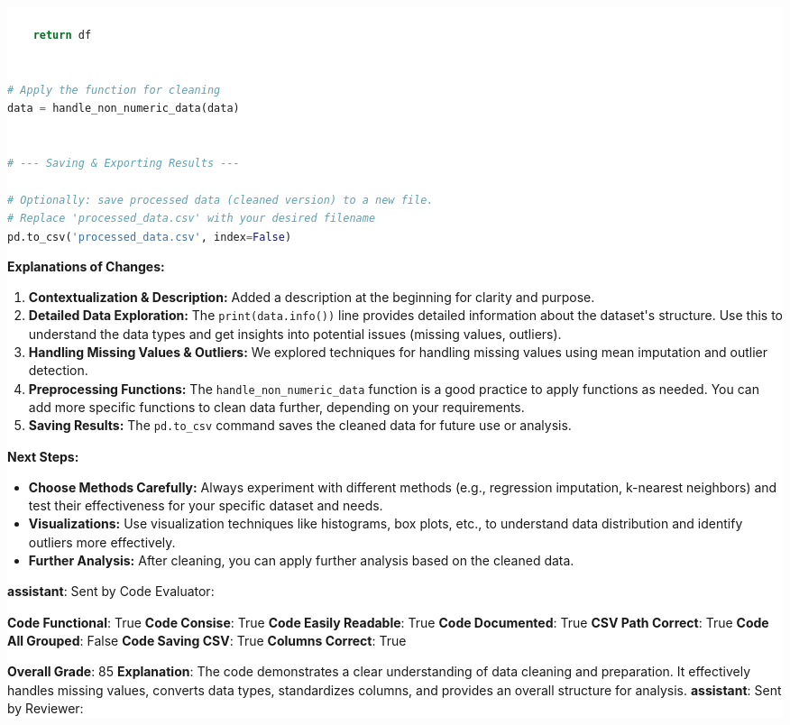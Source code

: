 ```python

    return df


# Apply the function for cleaning
data = handle_non_numeric_data(data)   


# --- Saving & Exporting Results --- 

# Optionally: save processed data (cleaned version) to a new file.  
# Replace 'processed_data.csv' with your desired filename
pd.to_csv('processed_data.csv', index=False)

```

**Explanations of Changes:**

1. **Contextualization & Description:**  Added a description at the beginning for clarity and purpose. 
2. **Detailed Data Exploration:** The `print(data.info())` line provides detailed information about the dataset's structure. Use this to understand the data types and get insights into potential issues (missing values, outliers). 
3. **Handling Missing Values & Outliers:**  We explored techniques for handling missing values using mean imputation and outlier detection.
4. **Preprocessing Functions:** The `handle_non_numeric_data` function is a good practice to apply functions as needed. You can add more specific functions to clean data further, depending on your requirements. 
5. **Saving Results:** The `pd.to_csv` command saves the cleaned data for future use or analysis.


**Next Steps:**

* **Choose Methods Carefully:**  Always experiment with different methods (e.g., regression imputation, k-nearest neighbors) and test their effectiveness for your specific dataset and needs. 
* **Visualizations:** Use visualization techniques like histograms, box plots, etc., to understand data distribution and identify outliers more effectively.
* **Further Analysis:** After cleaning, you can apply further analysis based on the cleaned data. 




**assistant**: Sent by Code Evaluator: 

**Code Functional**: True
**Code Consise**: True
**Code Easily Readable**: True
**Code Documented**: True
**CSV Path Correct**: True
**Code All Grouped**: False
**Code Saving CSV**: True
**Columns Correct**: True

**Overall Grade**: 85
**Explanation**: The code demonstrates a clear understanding of data cleaning and preparation. It effectively handles missing values, converts data types, standardizes columns, and provides an overall structure for analysis.
**assistant**: Sent by Reviewer: 
